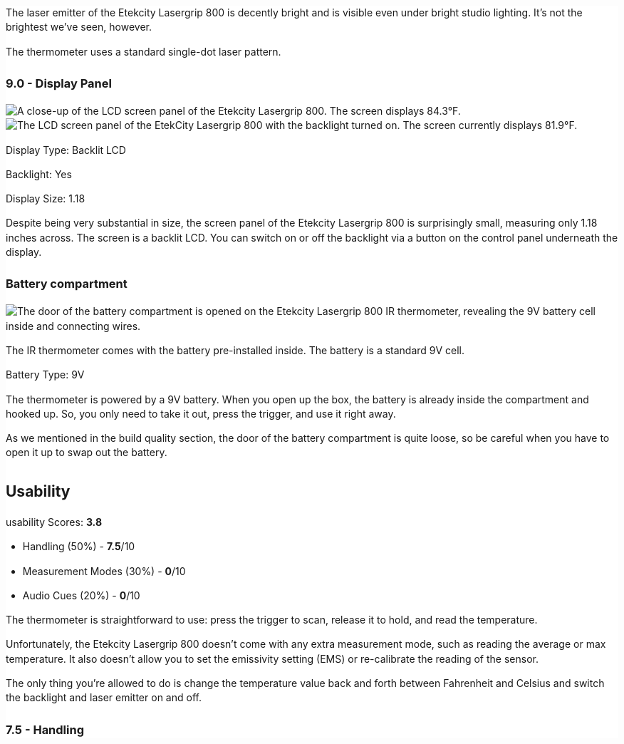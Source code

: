 The laser emitter of the Etekcity Lasergrip 800 is decently bright and is visible even under bright studio lighting. It’s not the brightest we’ve seen, however.

The thermometer uses a standard single-dot laser pattern.

### 9.0 - Display Panel

<img src="https://cdn.healthykitchen101.com/reviews/images/thermometers/etekcity-lasergrip-800-infrared-thermometer-display-panel-clhfrpd36000kuw88dy059g34.jpg" alt="A close-up of the LCD screen panel of the Etekcity Lasergrip 800. The screen displays 84.3°F." width="300px" height="200px"><img src="https://cdn.healthykitchen101.com/reviews/images/thermometers/etekcity-lasergrip-800-infrared-thermometer-display-panel-1-clho9vxvz001a3p880pko2wkq.jpg" alt="The LCD screen panel of the EtekCity Lasergrip 800 with the backlight turned on. The screen currently displays 81.9°F." width="300px" height="200px">

Display Type: Backlit LCD

Backlight: Yes

Display Size: 1.18

Despite being very substantial in size, the screen panel of the Etekcity Lasergrip 800 is surprisingly small, measuring only 1.18 inches across. The screen is a backlit LCD. You can switch on or off the backlight via a button on the control panel underneath the display.

### Battery compartment

<img src="https://cdn.healthykitchen101.com/reviews/images/thermometers/etekcity-lasergrip-800-infrared-thermometer-battery-compartment-clhfrrcff000luw888yv1hisj.jpg" alt="The door of the battery compartment is opened on the Etekcity Lasergrip 800 IR thermometer, revealing the 9V battery cell inside and connecting wires." width="300px" height="200px">

The IR thermometer comes with the battery pre-installed inside. The battery is a standard 9V cell.

Battery Type: 9V

The thermometer is powered by a 9V battery. When you open up the box, the battery is already inside the compartment and hooked up. So, you only need to take it out, press the trigger, and use it right away.

As we mentioned in the build quality section, the door of the battery compartment is quite loose, so be careful when you have to open it up to swap out the battery.

Usability
---------

usability Scores: **3.8**

*   Handling (50%) - **7.5**/10
    
*   Measurement Modes (30%) - **0**/10
    
*   Audio Cues (20%) - **0**/10
    

The thermometer is straightforward to use: press the trigger to scan, release it to hold, and read the temperature.

Unfortunately, the Etekcity Lasergrip 800 doesn’t come with any extra measurement mode, such as reading the average or max temperature. It also doesn’t allow you to set the emissivity setting (EMS) or re-calibrate the reading of the sensor.

The only thing you’re allowed to do is change the temperature value back and forth between Fahrenheit and Celsius and switch the backlight and laser emitter on and off.

### 7.5 - Handling
